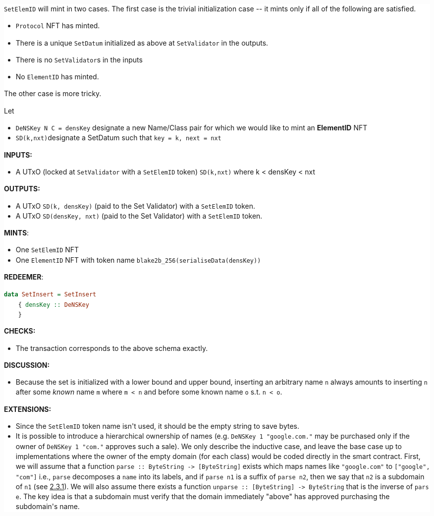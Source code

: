 `SetElemID` will mint in two cases. The first case is the trivial initialization case -- it mints only if all of the following are satisfied.

- `Protocol` NFT has minted.

- There is a unique `SetDatum` initialized as above at `SetValidator` in the outputs.

- There is no `SetValidator`s in the inputs

- No `ElementID` has minted.

The other case is more tricky.

Let

- `DeNSKey N C = densKey` designate a new Name/Class pair for which we would like to mint an **ElementID** NFT
- `SD(k,nxt)`designate a SetDatum such that `key = k, next = nxt`

**INPUTS:**

- A UTxO (locked at `SetValidator` with a `SetElemID` token) `SD(k,nxt)` where k < densKey < nxt

**OUTPUTS:**

- A UTxO `SD(k, densKey)` (paid to the Set Validator) with a `SetElemID` token.
- A UTxO `SD(densKey, nxt)` (paid to the Set Validator) with a `SetElemID` token.

**MINTS**:

- One `SetElemID` NFT
- One `ElementID` NFT with token name `blake2b_256(serialiseData(densKey))`

**REDEEMER**:

```haskell
data SetInsert = SetInsert 
    { densKey :: DeNSKey
    }
```

**CHECKS:**

- The transaction corresponds to the above schema exactly.

**DISCUSSION:** 

- Because the set is initialized with a lower bound and upper bound, inserting an arbitrary name `n` always amounts to inserting `n` after some _known_ name `m` where `m < n` and before some known name `o` s.t. `n < o`.

**EXTENSIONS:**
- Since the `SetElemID` token name isn't used, it should be the empty string to save bytes.
- It is possible to introduce a hierarchical ownership of names (e.g. `DeNSKey 1 "google.com."` may be purchased only if the owner of `DeNSKey 1 "com."` approves such a sale). We only describe the inductive case, and leave the base case up to implementations where the owner of the empty domain (for each class) would be coded directly in the smart contract.  First, we will assume that a function `parse :: ByteString -> [ByteString]` exists which maps names like `"google.com"` to `["google", "com"]` i.e., `parse` decomposes a `name` into its labels, and if `parse n1` is a suffix of `parse n2`, then we say that `n2` is a subdomain of `n1` (see [2.3.1](https://www.ietf.org/rfc/rfc1035.txt)). We will also assume there exists a function `unparse :: [ByteString] -> ByteString` that is the inverse of `parse`. The key idea is that a subdomain must verify that the domain immediately "above" has approved purchasing the subdomain's name.
